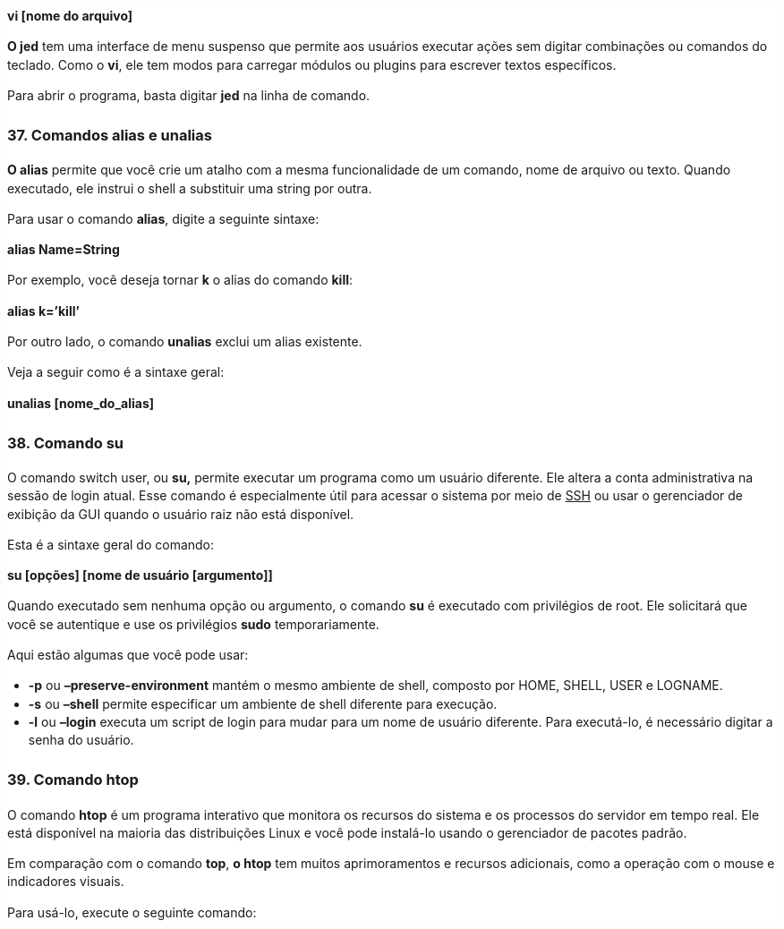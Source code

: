 **vi [nome do arquivo]**

**O jed** tem uma interface de menu suspenso que permite aos usuários executar ações sem digitar combinações ou comandos do teclado. Como o **vi**, ele tem modos para carregar módulos ou plugins para escrever textos específicos.

Para abrir o programa, basta digitar **jed** na linha de comando.

### 37. Comandos alias e unalias

**O alias** permite que você crie um atalho com a mesma funcionalidade de um comando, nome de arquivo ou texto. Quando executado, ele instrui o shell a substituir uma string por outra.

Para usar o comando **alias**, digite a seguinte sintaxe:

**alias Name=String**

Por exemplo, você deseja tornar **k** o alias do comando **kill**:

**alias k=’kill’**

Por outro lado, o comando **unalias** exclui um alias existente.

Veja a seguir como é a sintaxe geral:

**unalias [nome_do_alias]**

### 38. Comando su

O comando switch user, ou **su,** permite executar um programa como um usuário diferente. Ele altera a conta administrativa na sessão de login atual. Esse comando é especialmente útil para acessar o sistema por meio de [SSH](https://www.hostinger.com.br/tutoriais/como-funciona-o-ssh/) ou usar o gerenciador de exibição da GUI quando o usuário raiz não está disponível.

Esta é a sintaxe geral do comando:

**su [opções] [nome de usuário [argumento]]**

Quando executado sem nenhuma opção ou argumento, o comando **su** é executado com privilégios de root. Ele solicitará que você se autentique e use os privilégios **sudo** temporariamente.

Aqui estão algumas que você pode usar:

- **-p** ou **–preserve-environment** mantém o mesmo ambiente de shell, composto por HOME, SHELL, USER e LOGNAME.
- **-s** ou **–shell** permite especificar um ambiente de shell diferente para execução.
- **-l** ou **–login** executa um script de login para mudar para um nome de usuário diferente. Para executá-lo, é necessário digitar a senha do usuário.

### 39. Comando htop

O comando **htop** é um programa interativo que monitora os recursos do sistema e os processos do servidor em tempo real. Ele está disponível na maioria das distribuições Linux e você pode instalá-lo usando o gerenciador de pacotes padrão.

Em comparação com o comando **top**, **o htop** tem muitos aprimoramentos e recursos adicionais, como a operação com o mouse e indicadores visuais.

Para usá-lo, execute o seguinte comando:
